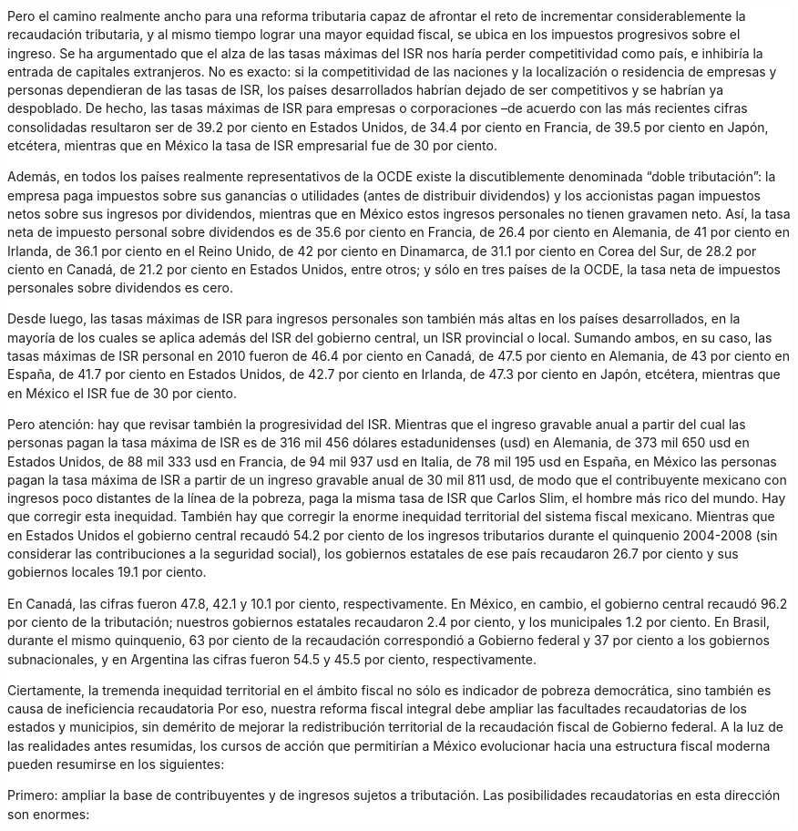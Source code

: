Pero el camino realmente ancho para una reforma tributaria capaz de afrontar el reto de incrementar considerablemente la recaudación tributaria, y al mismo tiempo lograr una mayor equidad fiscal, se ubica en los impuestos progresivos sobre el ingreso. Se ha argumentado que el alza de las tasas máximas del ISR nos haría perder competitividad como país, e inhibiría la entrada de capitales extranjeros. No es exacto: si la competitividad de las naciones y la localización o residencia de empresas y personas dependieran de las tasas de ISR, los países desarrollados habrían dejado de ser competitivos y se habrían ya despoblado. De hecho, las tasas máximas de ISR para empresas o corporaciones –de acuerdo con las más recientes cifras consolidadas resultaron ser de 39.2 por ciento en Estados Unidos, de 34.4 por ciento en Francia, de 39.5 por ciento en Japón, etcétera, mientras que en México la tasa de ISR empresarial fue de 30 por ciento. 

Además, en todos los países realmente representativos de la OCDE existe la discutiblemente denominada “doble tributación”: la empresa paga impuestos sobre sus ganancias o utilidades (antes de distribuir dividendos) y los accionistas pagan impuestos netos sobre sus ingresos por dividendos, mientras que en México estos ingresos personales no tienen gravamen neto. Así, la tasa neta de impuesto personal sobre dividendos es de 35.6 por ciento en Francia, de 26.4 por ciento en Alemania, de 41 por ciento en Irlanda, de 36.1 por ciento en el Reino Unido, de 42 por ciento en Dinamarca, de 31.1 por ciento en Corea del Sur, de 28.2 por ciento en Canadá, de 21.2 por ciento en Estados Unidos, entre otros; y sólo en tres países de la OCDE, la tasa neta de impuestos personales sobre dividendos es cero. 

Desde luego, las tasas máximas de ISR para ingresos personales son también más altas en los países desarrollados, en la mayoría de los cuales se aplica además del ISR del gobierno central, un ISR provincial o local. Sumando ambos, en su caso, las tasas máximas de ISR personal en 2010 fueron de 46.4 por ciento en Canadá, de 47.5 por ciento en Alemania, de 43 por ciento en España, de 41.7 por ciento en Estados Unidos, de 42.7 por ciento en Irlanda, de 47.3 por ciento en Japón, etcétera, mientras que en México el ISR fue de 30 por ciento. 

Pero atención: hay que revisar también la progresividad del ISR. Mientras que el ingreso gravable anual a partir del cual las personas pagan la tasa máxima de ISR es de 316 mil 456 dólares estadunidenses (usd) en Alemania, de 373 mil 650 usd en Estados Unidos, de 88 mil 333 usd en Francia, de 94 mil 937 usd en Italia, de 78 mil 195 usd en España, en México las personas pagan  la tasa máxima de ISR a partir de un ingreso gravable anual de 30 mil 811 usd, de modo que el contribuyente mexicano con ingresos poco distantes de la línea de la pobreza, paga la misma tasa de ISR que Carlos Slim, el hombre más rico del mundo. Hay que corregir esta inequidad.
También hay que corregir la enorme inequidad territorial del sistema fiscal mexicano. Mientras que en Estados Unidos el gobierno central recaudó 54.2 por ciento de los ingresos tributarios durante el quinquenio 2004-2008 (sin considerar las contribuciones a la seguridad social), los gobiernos estatales de ese país recaudaron 26.7 por ciento y sus gobiernos locales 19.1 por ciento.

En Canadá, las cifras fueron 47.8, 42.1 y 10.1 por ciento, respectivamente. En México, en cambio, el gobierno central recaudó 96.2 por ciento de la tributación; nuestros gobiernos estatales recaudaron 2.4 por ciento, y los municipales 1.2 por ciento. En Brasil, durante el mismo quinquenio, 63 por ciento de la recaudación correspondió a Gobierno federal y 37 por ciento a los gobiernos subnacionales, y en Argentina las cifras fueron 54.5 y 45.5 por ciento, respectivamente. 

Ciertamente, la tremenda inequidad territorial en el ámbito fiscal no sólo es indicador de pobreza democrática, sino también es causa de ineficiencia recaudatoria
Por eso, nuestra reforma fiscal integral debe ampliar las facultades recaudatorias de los estados y municipios, sin demérito de mejorar la redistribución territorial de la recaudación fiscal de Gobierno federal. A la luz de las realidades antes resumidas, los cursos de acción que permitirían a México evolucionar hacia una estructura fiscal moderna pueden resumirse en los siguientes: 

Primero: ampliar la base de contribuyentes y de ingresos sujetos a tributación. Las posibilidades recaudatorias en esta dirección son enormes: 
